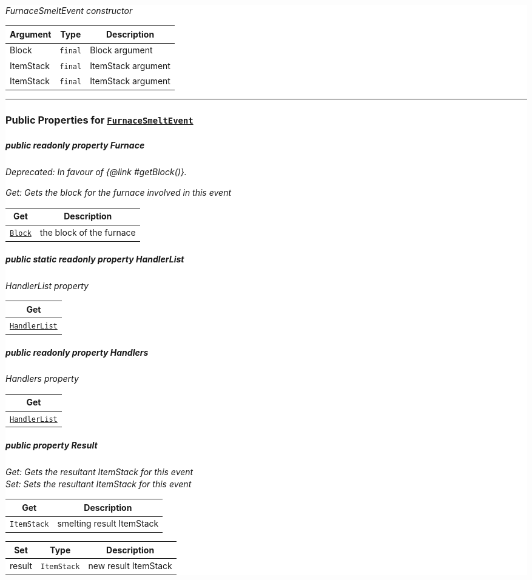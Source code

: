 _FurnaceSmeltEvent constructor_

Argument | Type | Description  
--- | --- | --- 
Block | `final` | Block argument
ItemStack | `final` | ItemStack argument
ItemStack | `final` | ItemStack argument

---

### Public Properties for [`FurnaceSmeltEvent`](FurnaceSmeltEvent.md)

##### <a id='furnace'></a>public  readonly property __Furnace__
_Deprecated: In favour of {@link #getBlock()}._

_Get: Gets the block for the furnace involved in this event_

Get | Description
--- | --- 
[`Block`](../../block/Block.md) | the block of the furnace



##### <a id='handlerlist'></a>public static readonly property __HandlerList__

_HandlerList property_

Get | 
--- | 
[`HandlerList`](../HandlerList.md) |



##### <a id='handlers'></a>public  readonly property __Handlers__

_Handlers property_

Get | 
--- | 
[`HandlerList`](../HandlerList.md) |



##### <a id='result'></a>public   property __Result__

_Get: Gets the resultant ItemStack for this event<br>Set: Sets the resultant ItemStack for this event_

Get | Description
--- | --- 
`ItemStack` | smelting result ItemStack

Set | Type | Description  
--- | --- | --- 
result | `ItemStack` | new result ItemStack
